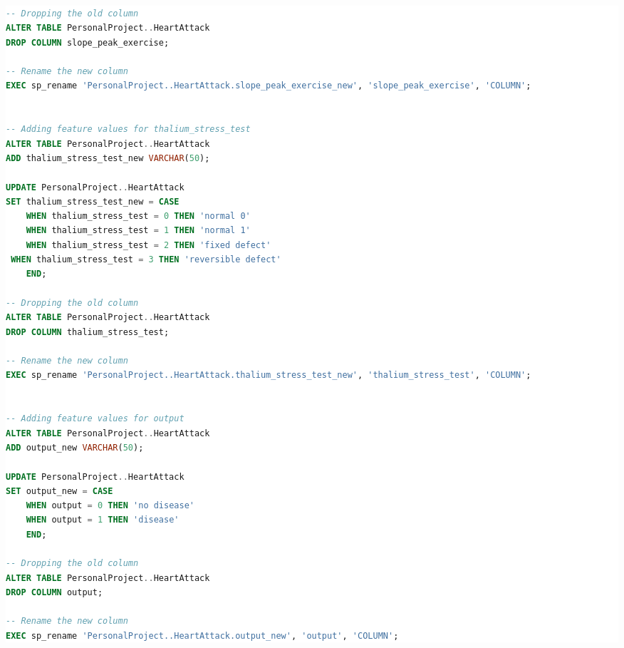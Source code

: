 ```sql
-- Dropping the old column
ALTER TABLE PersonalProject..HeartAttack
DROP COLUMN slope_peak_exercise;

-- Rename the new column
EXEC sp_rename 'PersonalProject..HeartAttack.slope_peak_exercise_new', 'slope_peak_exercise', 'COLUMN';


-- Adding feature values for thalium_stress_test
ALTER TABLE PersonalProject..HeartAttack
ADD thalium_stress_test_new VARCHAR(50);

UPDATE PersonalProject..HeartAttack
SET thalium_stress_test_new = CASE
    WHEN thalium_stress_test = 0 THEN 'normal 0'
    WHEN thalium_stress_test = 1 THEN 'normal 1'
    WHEN thalium_stress_test = 2 THEN 'fixed defect'
 WHEN thalium_stress_test = 3 THEN 'reversible defect'
    END;

-- Dropping the old column
ALTER TABLE PersonalProject..HeartAttack
DROP COLUMN thalium_stress_test;

-- Rename the new column
EXEC sp_rename 'PersonalProject..HeartAttack.thalium_stress_test_new', 'thalium_stress_test', 'COLUMN';


-- Adding feature values for output
ALTER TABLE PersonalProject..HeartAttack
ADD output_new VARCHAR(50);

UPDATE PersonalProject..HeartAttack
SET output_new = CASE
    WHEN output = 0 THEN 'no disease'
    WHEN output = 1 THEN 'disease'
    END;

-- Dropping the old column
ALTER TABLE PersonalProject..HeartAttack
DROP COLUMN output;

-- Rename the new column
EXEC sp_rename 'PersonalProject..HeartAttack.output_new', 'output', 'COLUMN';
```
